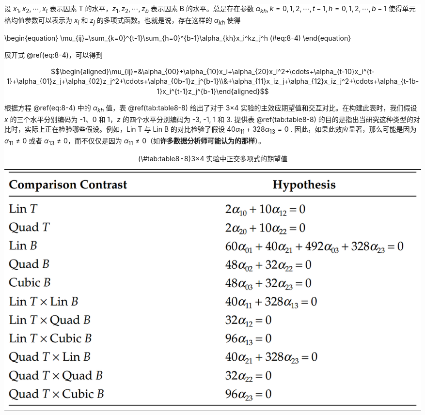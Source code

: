 设 $x_1,x_2,\cdots,x_t$ 表示因素 T 的水平，$z_1,z_2,\cdots,z_b$ 表示因素 B 的水平。总是存在参数 $\alpha_{kh},k=0,1,2,\cdots,t-1,h=0,1,2,\cdots,b-1$ 使得单元格均值参数可以表示为 $x_i$ 和 $z_j$ 的多项式函数。也就是说，存在这样的 $\alpha_{kh}$ 使得

\begin{equation}
\mu_{ij}=\sum_{k=0}^{t-1}\sum_{h=0}^{b-1}\alpha_{kh}x_i^kz_j^h
(#eq:8-4)
\end{equation}

展开式 \@ref(eq:8-4)，可以得到

$$\begin{aligned}\mu_{ij}=&\alpha_{00}+\alpha_{10}x_i+\alpha_{20}x_i^2+\cdots+\alpha_{t-10}x_i^{t-1}+\alpha_{01}z_j+\alpha_{02}z_j^2+\cdots+\alpha_{0b-1}z_j^{b-1}\\&+\alpha_{11}x_iz_j+\alpha_{12}x_iz_j^2+\cdots+\alpha_{t-1b-1}x_i^{t-1}z_j^{b-1}\end{aligned}$$

根据方程 \@ref(eq:8-4) 中的 $\alpha_{kh}$ 值，表 \@ref(tab:table8-8) 给出了对于 3×4 实验的主效应期望值和交互对比。在构建此表时，我们假设 $x$ 的三个水平分别编码为 -1、0 和 1，$z$ 的四个水平分别编码为 -3, -1, 1 和 3. 提供表 \@ref(tab:table8-8) 的目的是指出当研究这种类型的对比时，实际上正在检验哪些假设。例如，Lin T 与 Lin B 的对比检验了假设 $40\alpha_{11}+328\alpha_{13}=0$ . 因此，如果此效应显著，那么可能是因为 $\alpha_{11} ≠ 0$ 或者 $\alpha_{13} ≠ 0$，而不仅仅是因为 $\alpha_{11} ≠ 0$（如**许多数据分析师可能认为的那样**）。

<table class="table table-condensed" style="margin-left: auto; margin-right: auto;">
<caption>(\#tab:table8-8)3×4 实验中正交多项式的期望值</caption>
 <thead>
  <tr>
   <th style="text-align:center;color: white !important;background-color: white !important;font-size: 0px;"> x </th>
  </tr>
 </thead>
<tbody>
  <tr>
   <td style="text-align:center;">  <img src="table/table%208.8.png">
</td>
  </tr>
</tbody>
</table>
